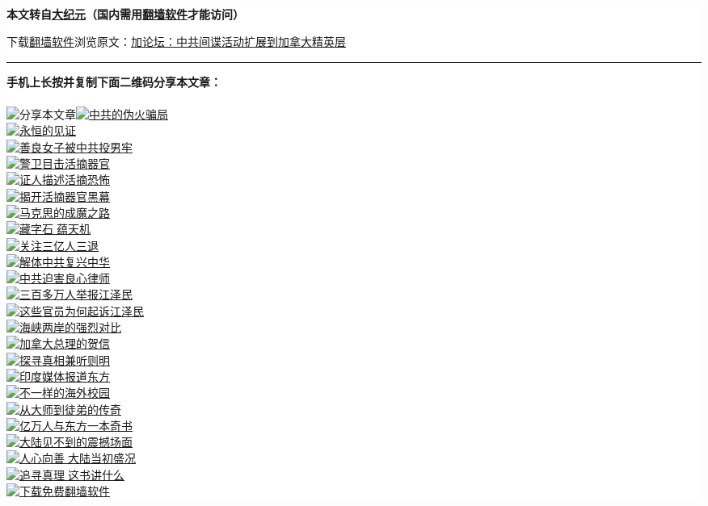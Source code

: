 <strong>本文转自<a href="https://www.epochtimes.com">大纪元</a>（国内需用<a href="https://github.com/1992513/www/blob/master/README.md#8">翻墙软件</a>才能访问）</strong><p>下载<a href="https://github.com/1992513/www/blob/master/README.md#8">翻墙软件</a>浏览原文：<a href="https://www.epochtimes.com/gb/22/6/9/n13755653.htm">加论坛：中共间谍活动扩展到加拿大精英层</a></p><hr>
<strong>手机上长按并复制下面二维码分享本文章：</strong><br><br><img src="https://quickchart.io/qr?size=256&text=https://github.com/1992513/djy/blob/master/gb/22/6/9/n13755653.md%231" title="分享本文章"></td><td VALIGN=TOP><a href="https://github.com/1992513/djy/blob/master/gb/16/1/21/n4622075.md?dfh#1" target="_blank"><img src="https://raw.githubusercontent.com/1992513/djy/master/gb/300/wei-f1.jpg" title="中共的伪火骗局"  alt="中共的伪火骗局"></a><br><a href="https://github.com/1992513/www/blob/master/README.md?dfh#9" target="_blank"><img src="https://raw.githubusercontent.com/1992513/djy/master/gb/300/yong-h.jpg" title="永恒的见证"  alt="永恒的见证"></a><br><a href="https://github.com/1992513/djy/blob/master/gb/13/9/29/n3974789.md?dfh#1" target="_blank"><img src="https://raw.githubusercontent.com/1992513/djy/master/gb/300/shang-lnz.jpg" title="善良女子被中共投男牢"  alt="善良女子被中共投男牢"></a><br><a href="https://github.com/1992513/djy/blob/master/gb/16/3/16/n4663449.md?dfh#1" target="_blank"><img src="https://raw.githubusercontent.com/1992513/djy/master/gb/300/huo-z3.jpg" title="警卫目击活摘器官"  alt="警卫目击活摘器官"></a><br><a href="https://github.com/1992513/djy/blob/master/gb/16/8/7/n8177641.md?dfh#1" target="_blank"><img src="https://raw.githubusercontent.com/1992513/djy/master/gb/300/huo-z4.jpg" title="证人描述活摘恐怖"  alt="证人描述活摘恐怖"></a><br><a href="https://github.com/1992513/djy/blob/master/gb/10/4/19/n2881569.md?dfh#1" target="_blank"><img src="https://raw.githubusercontent.com/1992513/djy/master/gb/300/huo-z1.jpg" title="揭开活摘器官黑幕"  alt="揭开活摘器官黑幕"></a><br><a href="https://github.com/1992513/djy/blob/master/gb/10/11/7/n3077476.md?dfh#1" target="_blank"><img src="https://raw.githubusercontent.com/1992513/djy/master/gb/300/ma-ks.jpg" title="马克思的成魔之路"  alt="马克思的成魔之路"></a><br><a href="https://github.com/1992513/djy/blob/master/gb/14/6/9/n4173977.md?dfh#1" target="_blank"><img src="https://raw.githubusercontent.com/1992513/djy/master/gb/300/chang-zs.jpg" title="藏字石 蕴天机"  alt="藏字石 蕴天机"></a><br><a href="https://github.com/1992513/djy/blob/master/gb/18/5/10/n10381511.md?dfh#1" target="_blank"><img src="https://raw.githubusercontent.com/1992513/djy/master/gb/300/st1.jpg" title="关注三亿人三退"  alt="关注三亿人三退"></a><br><a href="https://github.com/1992513/djy/blob/master/gb/18/3/21/n10237682.md?dfh#1" target="_blank"><img src="https://raw.githubusercontent.com/1992513/djy/master/gb/300/jie-t.jpg" title="解体中共复兴中华"  alt="解体中共复兴中华"></a><br><a href="https://github.com/1992513/djy/blob/master/gb/9/2/9/n2422991.md?dfh#1" target="_blank"><img src="https://raw.githubusercontent.com/1992513/djy/master/gb/300/gao-zs.jpg" title="中共迫害良心律师"  alt="中共迫害良心律师"></a><br><a href="https://github.com/1992513/djy/blob/master/gb/18/12/9/n10900044.md?dfh#1" target="_blank"><img src="https://raw.githubusercontent.com/1992513/djy/master/gb/300/sj1.jpg" title="三百多万人举报江泽民"  alt="三百多万人举报江泽民"></a><br><a href="https://github.com/1992513/djy/blob/master/gb/18/8/28/n10672014.md?dfh#1" target="_blank"><img src="https://raw.githubusercontent.com/1992513/djy/master/gb/300/sj2.jpg" title="这些官员为何起诉江泽民"  alt="这些官员为何起诉江泽民"></a><br><a href="https://github.com/1992513/djy/blob/master/gb/8/12/18/n2367165.md?dfh#1" target="_blank"><img src="https://raw.githubusercontent.com/1992513/djy/master/gb/300/liangan.jpg" title="海峡两岸的强烈对比"  alt="海峡两岸的强烈对比"></a><br><a href="https://github.com/1992513/djy/blob/master/gb/15/12/10/n4593139.md?dfh#1" target="_blank"><img src="https://raw.githubusercontent.com/1992513/djy/master/gb/300/jia-ndzl.jpg" title="加拿大总理的贺信"  alt="加拿大总理的贺信"></a><br><a href="https://github.com/1992513/djy/blob/master/gb/11/6/17/n3289382.md?dfh#1" target="_blank"><img src="https://raw.githubusercontent.com/1992513/djy/master/gb/300/xiao-wd.jpg" title="探寻真相兼听则明"  alt="探寻真相兼听则明"></a><br><a href="https://github.com/1992513/djy/blob/master/gb/18/10/27/n10812623.md?dfh#1" target="_blank"><img src="https://raw.githubusercontent.com/1992513/djy/master/gb/300/yindu.jpg" title="印度媒体报道东方"  alt="印度媒体报道东方"></a><br><a href="https://github.com/1992513/djy/blob/master/gb/18/6/9/n10469652.md?dfh#1" target="_blank"><img src="https://raw.githubusercontent.com/1992513/djy/master/gb/300/xie-j.jpg" title="不一样的海外校园"  alt="不一样的海外校园"></a><br><a href="https://github.com/1992513/djy/blob/master/gb/7/4/5/n1669415.md?dfh#1" target="_blank"><img src="https://raw.githubusercontent.com/1992513/djy/master/gb/300/li-up.jpg" title="从大师到徒弟的传奇"  alt="从大师到徒弟的传奇"></a><br><a href="https://github.com/1992513/djy/blob/master/gb/17/5/26/n9191512.md?dfh#1" target="_blank"><img src="https://raw.githubusercontent.com/1992513/djy/master/gb/300/zfl2.jpg" title="亿万人与东方一本奇书"  alt="亿万人与东方一本奇书"></a><br><a href="https://github.com/1992513/djy/blob/master/gb/13/11/27/n4020290.md?dfh#1" target="_blank"><img src="https://raw.githubusercontent.com/1992513/djy/master/gb/300/zhen-h.jpg" title="大陆见不到的震撼场面"  alt="大陆见不到的震撼场面"></a><br><a href="https://github.com/1992513/djy/blob/master/gb/15/7/17/n4482910.md?dfh#1" target="_blank"><img src="https://raw.githubusercontent.com/1992513/djy/master/gb/300/dalu-sk.jpg" title="人心向善 大陆当初盛况"  alt="人心向善 大陆当初盛况"></a><br><a href="https://github.com/1992513/djy/blob/master/gb/19/1/5/n10955468.md?dfh#1" target="_blank"><img src="https://raw.githubusercontent.com/1992513/djy/master/gb/300/zfl1.jpg" title="追寻真理 这书讲什么"  alt="追寻真理 这书讲什么"></a><br><a href="https://github.com/1992513/www/blob/master/README.md?dfh#1" target="_blank"><img src="https://raw.githubusercontent.com/1992513/djy/master/gb/300/fq1.jpg" title="下载免费翻墙软件"  alt="下载免费翻墙软件"></a><br></td></tr></table>
